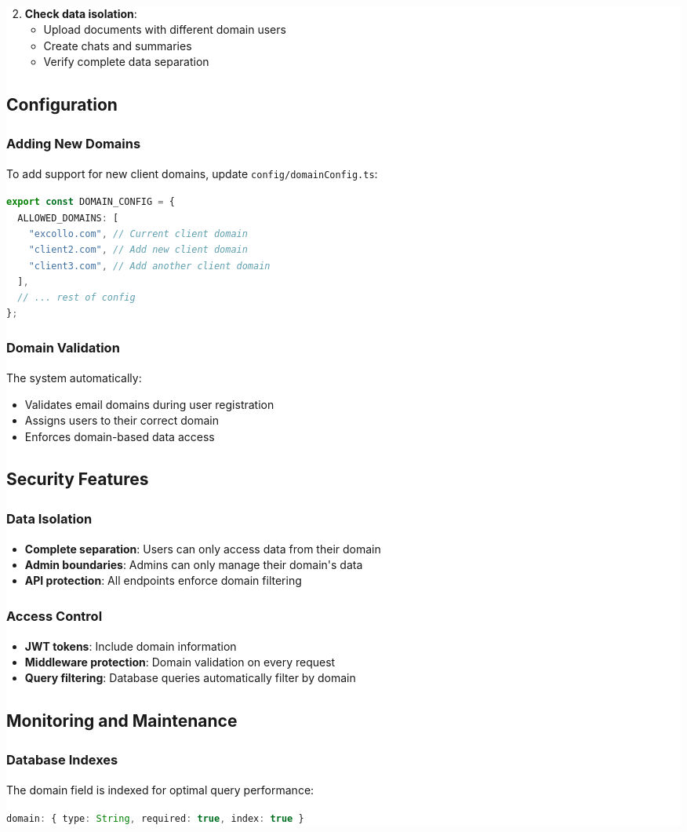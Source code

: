 2. **Check data isolation**:
   - Upload documents with different domain users
   - Create chats and summaries
   - Verify complete data separation

## Configuration

### Adding New Domains

To add support for new client domains, update `config/domainConfig.ts`:

```typescript
export const DOMAIN_CONFIG = {
  ALLOWED_DOMAINS: [
    "excollo.com", // Current client domain
    "client2.com", // Add new client domain
    "client3.com", // Add another client domain
  ],
  // ... rest of config
};
```

### Domain Validation

The system automatically:

- Validates email domains during user registration
- Assigns users to their correct domain
- Enforces domain-based data access

## Security Features

### Data Isolation

- **Complete separation**: Users can only access data from their domain
- **Admin boundaries**: Admins can only manage their domain's data
- **API protection**: All endpoints enforce domain filtering

### Access Control

- **JWT tokens**: Include domain information
- **Middleware protection**: Domain validation on every request
- **Query filtering**: Database queries automatically filter by domain

## Monitoring and Maintenance

### Database Indexes

The domain field is indexed for optimal query performance:

```typescript
domain: { type: String, required: true, index: true }
```
